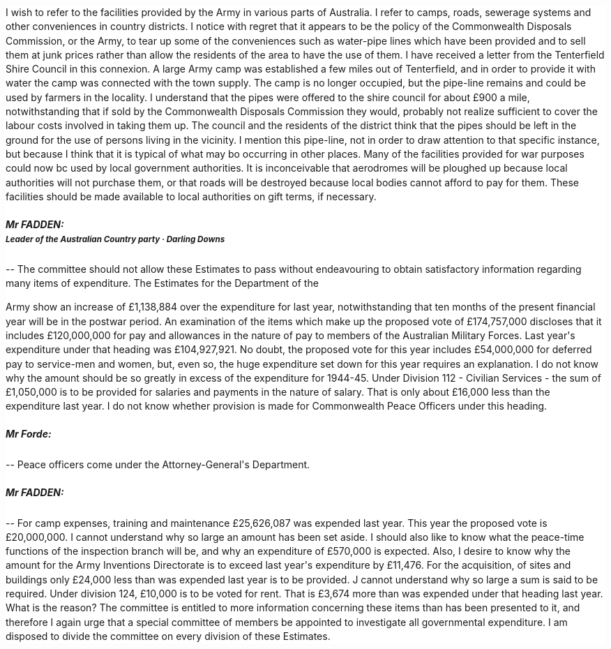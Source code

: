 
I wish to refer to the facilities provided by the Army in various parts of Australia. I refer to camps, roads, sewerage systems and other conveniences in country districts. I notice with regret that it appears to be the policy of the Commonwealth Disposals Commission, or the Army, to tear up some of the conveniences such as water-pipe lines which have been provided and to sell them at junk prices rather than allow the residents of the area to have the use of them. I have received a letter from the Tenterfield Shire Council in this connexion. A large Army camp was established a few miles out of Tenterfield, and in order to provide it with water the camp was connected with the town supply. The camp is no longer occupied, but the pipe-line remains and could be used by farmers in the locality. I understand that the pipes were offered to the shire council for about £900 a mile, notwithstanding that if sold by the Commonwealth Disposals Commission they would, probably not realize sufficient to cover the labour costs involved in taking them up. The council and the residents of the district think that the pipes should be left in the ground for the use of persons living in the vicinity. I mention this pipe-line, not in order to draw attention to that specific instance, but because I think that it is typical of what may bo occurring in other places. Many of the facilities provided for war purposes could now bc used by local government authorities. It is inconceivable that aerodromes will be ploughed up because local authorities will not purchase them, or that roads will be destroyed because local bodies cannot afford to pay for them. These facilities should be made available to local authorities on gift terms, if necessary. 

##### Mr FADDEN:<br><small class="text-muted">Leader of the Australian Country party &middot; Darling Downs</small>

-- The committee should not allow these Estimates to pass without endeavouring to obtain satisfactory information regarding many items of expenditure. The Estimates for the Department of the 

Army show an increase of £1,138,884 over the expenditure for last year, notwithstanding that ten months of the present financial year will be in the postwar period. An examination of the items which make up the proposed vote of £174,757,000 discloses that it includes £120,000,000 for pay and allowances in the nature of pay to members of the Australian Military Forces. Last year's expenditure under that heading was £104,927,921. No doubt, the proposed vote for this year includes £54,000,000 for deferred pay to service-men and women, but, even so, the huge expenditure set down for this year requires an explanation. I do not know why the amount should be so greatly in excess of the expenditure for 1944-45. Under Division 112  -  Civilian Services - the sum of £1,050,000 is to be provided for salaries and payments in the nature of salary. That is only about £16,000 less than the expenditure last year. I do not know whether provision is made for Commonwealth Peace Officers under this heading. 

##### Mr Forde:

--  Peace officers come under the Attorney-General's Department. 

##### Mr FADDEN:

-- For camp expenses, training and maintenance £25,626,087 was expended last year. This year the proposed vote is £20,000,000. I cannot understand why so large an amount has been set aside. I should also like to know what the peace-time functions of the inspection branch will be, and why an expenditure of £570,000 is expected. Also, I desire to know why the amount for the Army Inventions Directorate is to exceed last year's expenditure by £11,476. For the acquisition, of sites and buildings only £24,000 less than was expended last year is to be provided. J cannot understand why so large a sum is said to be required. Under division 124, £10,000 is to be voted for rent. That is £3,674 more than was expended under that heading last year. What is the reason? The committee is entitled to more information concerning these items than has been presented to it, and therefore I again urge that a special committee of members be appointed to investigate all governmental expenditure. I am disposed to divide the committee on every division of these Estimates. 

